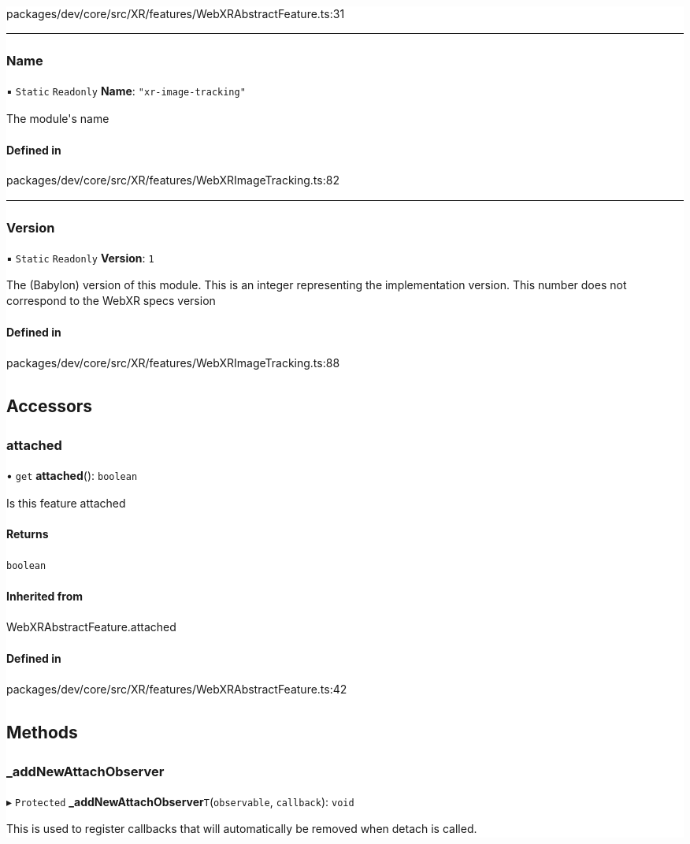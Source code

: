 packages/dev/core/src/XR/features/WebXRAbstractFeature.ts:31

___

### Name

▪ `Static` `Readonly` **Name**: ``"xr-image-tracking"``

The module's name

#### Defined in

packages/dev/core/src/XR/features/WebXRImageTracking.ts:82

___

### Version

▪ `Static` `Readonly` **Version**: ``1``

The (Babylon) version of this module.
This is an integer representing the implementation version.
This number does not correspond to the WebXR specs version

#### Defined in

packages/dev/core/src/XR/features/WebXRImageTracking.ts:88

## Accessors

### attached

• `get` **attached**(): `boolean`

Is this feature attached

#### Returns

`boolean`

#### Inherited from

WebXRAbstractFeature.attached

#### Defined in

packages/dev/core/src/XR/features/WebXRAbstractFeature.ts:42

## Methods

### \_addNewAttachObserver

▸ `Protected` **_addNewAttachObserver**`T`(`observable`, `callback`): `void`

This is used to register callbacks that will automatically be removed when detach is called.
